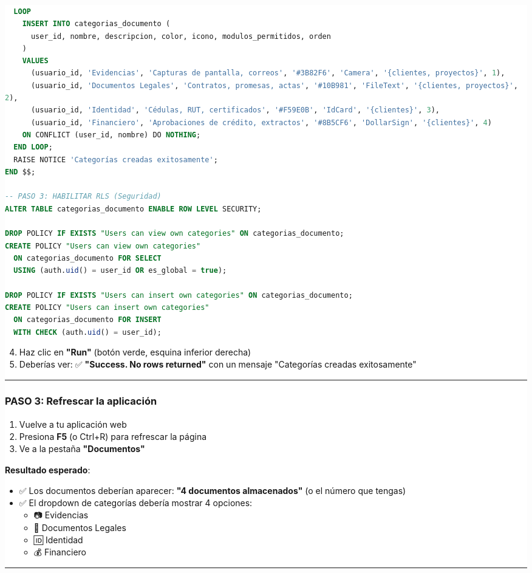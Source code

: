 ```sql
  LOOP
    INSERT INTO categorias_documento (
      user_id, nombre, descripcion, color, icono, modulos_permitidos, orden
    )
    VALUES
      (usuario_id, 'Evidencias', 'Capturas de pantalla, correos', '#3B82F6', 'Camera', '{clientes, proyectos}', 1),
      (usuario_id, 'Documentos Legales', 'Contratos, promesas, actas', '#10B981', 'FileText', '{clientes, proyectos}', 2),
      (usuario_id, 'Identidad', 'Cédulas, RUT, certificados', '#F59E0B', 'IdCard', '{clientes}', 3),
      (usuario_id, 'Financiero', 'Aprobaciones de crédito, extractos', '#8B5CF6', 'DollarSign', '{clientes}', 4)
    ON CONFLICT (user_id, nombre) DO NOTHING;
  END LOOP;
  RAISE NOTICE 'Categorías creadas exitosamente';
END $$;

-- PASO 3: HABILITAR RLS (Seguridad)
ALTER TABLE categorias_documento ENABLE ROW LEVEL SECURITY;

DROP POLICY IF EXISTS "Users can view own categories" ON categorias_documento;
CREATE POLICY "Users can view own categories"
  ON categorias_documento FOR SELECT
  USING (auth.uid() = user_id OR es_global = true);

DROP POLICY IF EXISTS "Users can insert own categories" ON categorias_documento;
CREATE POLICY "Users can insert own categories"
  ON categorias_documento FOR INSERT
  WITH CHECK (auth.uid() = user_id);
```

4. Haz clic en **"Run"** (botón verde, esquina inferior derecha)
5. Deberías ver: ✅ **"Success. No rows returned"** con un mensaje "Categorías creadas exitosamente"

---

### PASO 3: Refrescar la aplicación

1. Vuelve a tu aplicación web
2. Presiona **F5** (o Ctrl+R) para refrescar la página
3. Ve a la pestaña **"Documentos"**

**Resultado esperado**:
- ✅ Los documentos deberían aparecer: **"4 documentos almacenados"** (o el número que tengas)
- ✅ El dropdown de categorías debería mostrar 4 opciones:
  - 📷 Evidencias
  - 📄 Documentos Legales
  - 🆔 Identidad
  - 💰 Financiero

---
